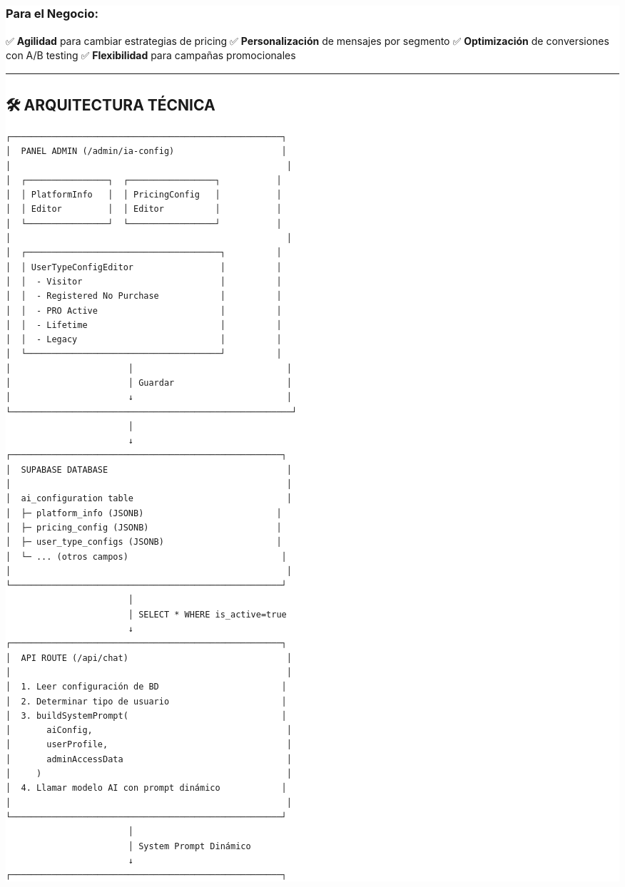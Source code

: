 ### **Para el Negocio:**
✅ **Agilidad** para cambiar estrategias de pricing
✅ **Personalización** de mensajes por segmento
✅ **Optimización** de conversiones con A/B testing
✅ **Flexibilidad** para campañas promocionales

---

## 🛠️ **ARQUITECTURA TÉCNICA**

```
┌─────────────────────────────────────────────────────┐
│  PANEL ADMIN (/admin/ia-config)                     │
│                                                      │
│  ┌────────────────┐  ┌─────────────────┐           │
│  │ PlatformInfo   │  │ PricingConfig   │           │
│  │ Editor         │  │ Editor          │           │
│  └────────────────┘  └─────────────────┘           │
│                                                      │
│  ┌──────────────────────────────────────┐          │
│  │ UserTypeConfigEditor                 │          │
│  │  - Visitor                           │          │
│  │  - Registered No Purchase            │          │
│  │  - PRO Active                        │          │
│  │  - Lifetime                          │          │
│  │  - Legacy                            │          │
│  └──────────────────────────────────────┘          │
│                       │                              │
│                       │ Guardar                      │
│                       ↓                              │
└───────────────────────────────────────────────────────┘
                        │
                        ↓
┌─────────────────────────────────────────────────────┐
│  SUPABASE DATABASE                                   │
│                                                      │
│  ai_configuration table                              │
│  ├─ platform_info (JSONB)                          │
│  ├─ pricing_config (JSONB)                         │
│  ├─ user_type_configs (JSONB)                      │
│  └─ ... (otros campos)                              │
│                                                      │
└─────────────────────────────────────────────────────┘
                        │
                        │ SELECT * WHERE is_active=true
                        ↓
┌─────────────────────────────────────────────────────┐
│  API ROUTE (/api/chat)                               │
│                                                      │
│  1. Leer configuración de BD                        │
│  2. Determinar tipo de usuario                      │
│  3. buildSystemPrompt(                              │
│       aiConfig,                                      │
│       userProfile,                                   │
│       adminAccessData                                │
│     )                                                │
│  4. Llamar modelo AI con prompt dinámico            │
│                                                      │
└─────────────────────────────────────────────────────┘
                        │
                        │ System Prompt Dinámico
                        ↓
┌─────────────────────────────────────────────────────┐
```